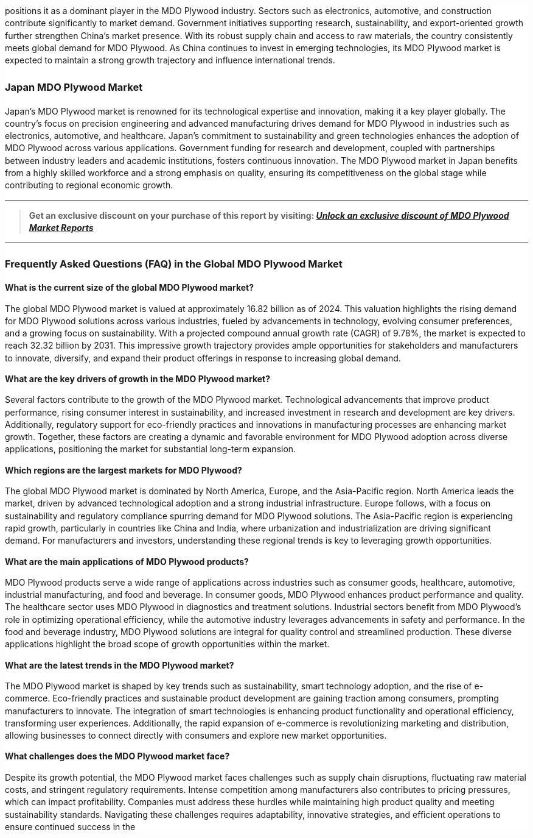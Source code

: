 positions it as a dominant player in the MDO Plywood industry. Sectors such as electronics, automotive, and construction contribute significantly to market demand. Government initiatives supporting research, sustainability, and export-oriented growth further strengthen China&rsquo;s market presence. With its robust supply chain and access to raw materials, the country consistently meets global demand for MDO Plywood. As China continues to invest in emerging technologies, its MDO Plywood market is expected to maintain a strong growth trajectory and influence international trends.</p><h3>Japan MDO Plywood Market</h3><p>Japan&rsquo;s MDO Plywood market is renowned for its technological expertise and innovation, making it a key player globally. The country&rsquo;s focus on precision engineering and advanced manufacturing drives demand for MDO Plywood in industries such as electronics, automotive, and healthcare. Japan&rsquo;s commitment to sustainability and green technologies enhances the adoption of MDO Plywood across various applications. Government funding for research and development, coupled with partnerships between industry leaders and academic institutions, fosters continuous innovation. The MDO Plywood market in Japan benefits from a highly skilled workforce and a strong emphasis on quality, ensuring its competitiveness on the global stage while contributing to regional economic growth.</p><hr /><blockquote><p><strong>Get an exclusive discount on your purchase of this report by visiting: <em><a href="://marketresearchpulse.com/ask-for-discount/25539?utm_source=Github&amp;utm_medium=022">Unlock an exclusive discount of MDO Plywood Market Reports</a></em>&nbsp;</strong></p></blockquote><hr /><h3>Frequently Asked Questions (FAQ) in the Global MDO Plywood Market</h3><p><strong>What is the current size of the global MDO Plywood market?</strong></p><p>The global MDO Plywood market is valued at approximately 16.82 billion as of 2024. This valuation highlights the rising demand for MDO Plywood solutions across various industries, fueled by advancements in technology, evolving consumer preferences, and a growing focus on sustainability. With a projected compound annual growth rate (CAGR) of 9.78%, the market is expected to reach 32.32 billion by 2031. This impressive growth trajectory provides ample opportunities for stakeholders and manufacturers to innovate, diversify, and expand their product offerings in response to increasing global demand.</p><p><strong>What are the key drivers of growth in the MDO Plywood market?</strong></p><p>Several factors contribute to the growth of the MDO Plywood market. Technological advancements that improve product performance, rising consumer interest in sustainability, and increased investment in research and development are key drivers. Additionally, regulatory support for eco-friendly practices and innovations in manufacturing processes are enhancing market growth. Together, these factors are creating a dynamic and favorable environment for MDO Plywood adoption across diverse applications, positioning the market for substantial long-term expansion.</p><p><strong>Which regions are the largest markets for MDO Plywood?</strong></p><p>The global MDO Plywood market is dominated by North America, Europe, and the Asia-Pacific region. North America leads the market, driven by advanced technological adoption and a strong industrial infrastructure. Europe follows, with a focus on sustainability and regulatory compliance spurring demand for MDO Plywood solutions. The Asia-Pacific region is experiencing rapid growth, particularly in countries like China and India, where urbanization and industrialization are driving significant demand. For manufacturers and investors, understanding these regional trends is key to leveraging growth opportunities.</p><p><strong>What are the main applications of MDO Plywood products?</strong></p><p>MDO Plywood products serve a wide range of applications across industries such as consumer goods, healthcare, automotive, industrial manufacturing, and food and beverage. In consumer goods, MDO Plywood enhances product performance and quality. The healthcare sector uses MDO Plywood in diagnostics and treatment solutions. Industrial sectors benefit from MDO Plywood&rsquo;s role in optimizing operational efficiency, while the automotive industry leverages advancements in safety and performance. In the food and beverage industry, MDO Plywood solutions are integral for quality control and streamlined production. These diverse applications highlight the broad scope of growth opportunities within the market.</p><p><strong>What are the latest trends in the MDO Plywood market?</strong></p><p>The MDO Plywood market is shaped by key trends such as sustainability, smart technology adoption, and the rise of e-commerce. Eco-friendly practices and sustainable product development are gaining traction among consumers, prompting manufacturers to innovate. The integration of smart technologies is enhancing product functionality and operational efficiency, transforming user experiences. Additionally, the rapid expansion of e-commerce is revolutionizing marketing and distribution, allowing businesses to connect directly with consumers and explore new market opportunities.</p><p><strong>What challenges does the MDO Plywood market face?</strong></p><p>Despite its growth potential, the MDO Plywood market faces challenges such as supply chain disruptions, fluctuating raw material costs, and stringent regulatory requirements. Intense competition among manufacturers also contributes to pricing pressures, which can impact profitability. Companies must address these hurdles while maintaining high product quality and meeting sustainability standards. Navigating these challenges requires adaptability, innovative strategies, and efficient operations to ensure continued success in the